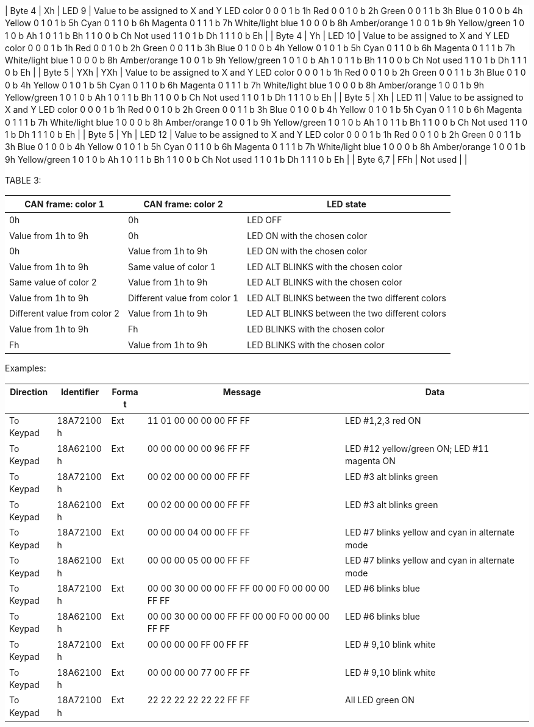 | Byte 4  | Xh  | LED 9  |  Value to  be assigned  to X and Y LED color 0 0 0 1 b 1h Red 0 0 1 0 b 2h Green 0 0 1 1 b 3h Blue 0 1 0 0 b 4h Yellow 0 1 0 1 b 5h Cyan 0 1 1 0 b 6h Magenta 0 1 1 1 b 7h White/light blue 1 0 0 0 b 8h Amber/orange 1 0 0 1 b 9h Yellow/green 1 0 1 0 b Ah 1 0 1 1 b Bh 1 1 0 0 b Ch Not used 1 1 0 1 b Dh 1 1 1 0 b Eh   |
| Byte 4  | Yh  | LED 10  |  Value to  be assigned  to X and Y LED color 0 0 0 1 b 1h Red 0 0 1 0 b 2h Green 0 0 1 1 b 3h Blue 0 1 0 0 b 4h Yellow 0 1 0 1 b 5h Cyan 0 1 1 0 b 6h Magenta 0 1 1 1 b 7h White/light blue 1 0 0 0 b 8h Amber/orange 1 0 0 1 b 9h Yellow/green 1 0 1 0 b Ah 1 0 1 1 b Bh 1 1 0 0 b Ch Not used 1 1 0 1 b Dh 1 1 1 0 b Eh   |
| Byte 5  | YXh  | YXh  |  Value to  be assigned  to X and Y LED color 0 0 0 1 b 1h Red 0 0 1 0 b 2h Green 0 0 1 1 b 3h Blue 0 1 0 0 b 4h Yellow 0 1 0 1 b 5h Cyan 0 1 1 0 b 6h Magenta 0 1 1 1 b 7h White/light blue 1 0 0 0 b 8h Amber/orange 1 0 0 1 b 9h Yellow/green 1 0 1 0 b Ah 1 0 1 1 b Bh 1 1 0 0 b Ch Not used 1 1 0 1 b Dh 1 1 1 0 b Eh   |
| Byte 5  | Xh  | LED 11  |  Value to  be assigned  to X and Y LED color 0 0 0 1 b 1h Red 0 0 1 0 b 2h Green 0 0 1 1 b 3h Blue 0 1 0 0 b 4h Yellow 0 1 0 1 b 5h Cyan 0 1 1 0 b 6h Magenta 0 1 1 1 b 7h White/light blue 1 0 0 0 b 8h Amber/orange 1 0 0 1 b 9h Yellow/green 1 0 1 0 b Ah 1 0 1 1 b Bh 1 1 0 0 b Ch Not used 1 1 0 1 b Dh 1 1 1 0 b Eh   |
| Byte 5  | Yh  | LED 12  |  Value to  be assigned  to X and Y LED color 0 0 0 1 b 1h Red 0 0 1 0 b 2h Green 0 0 1 1 b 3h Blue 0 1 0 0 b 4h Yellow 0 1 0 1 b 5h Cyan 0 1 1 0 b 6h Magenta 0 1 1 1 b 7h White/light blue 1 0 0 0 b 8h Amber/orange 1 0 0 1 b 9h Yellow/green 1 0 1 0 b Ah 1 0 1 1 b Bh 1 1 0 0 b Ch Not used 1 1 0 1 b Dh 1 1 1 0 b Eh   |
| Byte 6,7  | FFh  | Not used  |   |


TABLE 3:


| CAN frame: color 1  | CAN frame: color 2  | LED state  |
| -- | -- | -- |
| 0h  | 0h  | LED OFF  |
| Value from 1h to 9h  | 0h  | LED ON with the chosen color  |
| 0h  | Value from 1h to 9h  | LED ON with the chosen color  |
| Value from 1h to 9h  | Same value of color 1  | LED ALT BLINKS with the chosen color  |
| Same value of color 2  | Value from 1h to 9h  | LED ALT BLINKS with the chosen color  |
| Value from 1h to 9h  | Different value from color 1  | LED ALT BLINKS between the two different colors  |
| Different value from color 2  | Value from 1h to 9h  | LED ALT BLINKS between the two different colors  |
| Value from 1h to 9h  | Fh  | LED BLINKS with the chosen color  |
| Fh  | Value from 1h to 9h  | LED BLINKS with the chosen color  |


 Examples: 


| Direction  | Identifier  | Format  | Message  | Data  |
| -- | -- | -- | -- | -- |
| To Keypad  | 18A72100h  | Ext  | 11 01 00 00 00 00 FF FF  | LED #1,2,3 red ON  |
| To Keypad  | 18A62100h  | Ext  | 00 00 00 00 00 96 FF FF  | LED #12 yellow/green ON; LED #11 magenta ON  |
| To Keypad  | 18A72100h  | Ext  | 00 02 00 00 00 00 FF FF  | LED #3 alt blinks green  |
| To Keypad  | 18A62100h  | Ext  | 00 02 00 00 00 00 FF FF  | LED #3 alt blinks green  |
| To Keypad  | 18A72100h  | Ext  | 00 00 00 04 00 00 FF FF  | LED #7 blinks yellow and cyan in alternate mode  |
| To Keypad  | 18A62100h  | Ext  | 00 00 00 05 00 00 FF FF  | LED #7 blinks yellow and cyan in alternate mode  |
| To Keypad  | 18A72100h  | Ext  | 00 00 30 00 00 00 FF FF 00 00 F0 00 00 00 FF FF  | LED #6 blinks blue  |
| To Keypad  | 18A62100h  | Ext  | 00 00 30 00 00 00 FF FF 00 00 F0 00 00 00 FF FF  | LED #6 blinks blue  |
| To Keypad  | 18A72100h  | Ext  | 00 00 00 00 FF 00 FF FF  | LED # 9,10 blink white  |
| To Keypad  | 18A62100h  | Ext  | 00 00 00 00 77 00 FF FF  | LED # 9,10 blink white  |
| To Keypad  | 18A72100h  | Ext  | 22 22 22 22 22 22 FF FF  | All LED green ON  |
